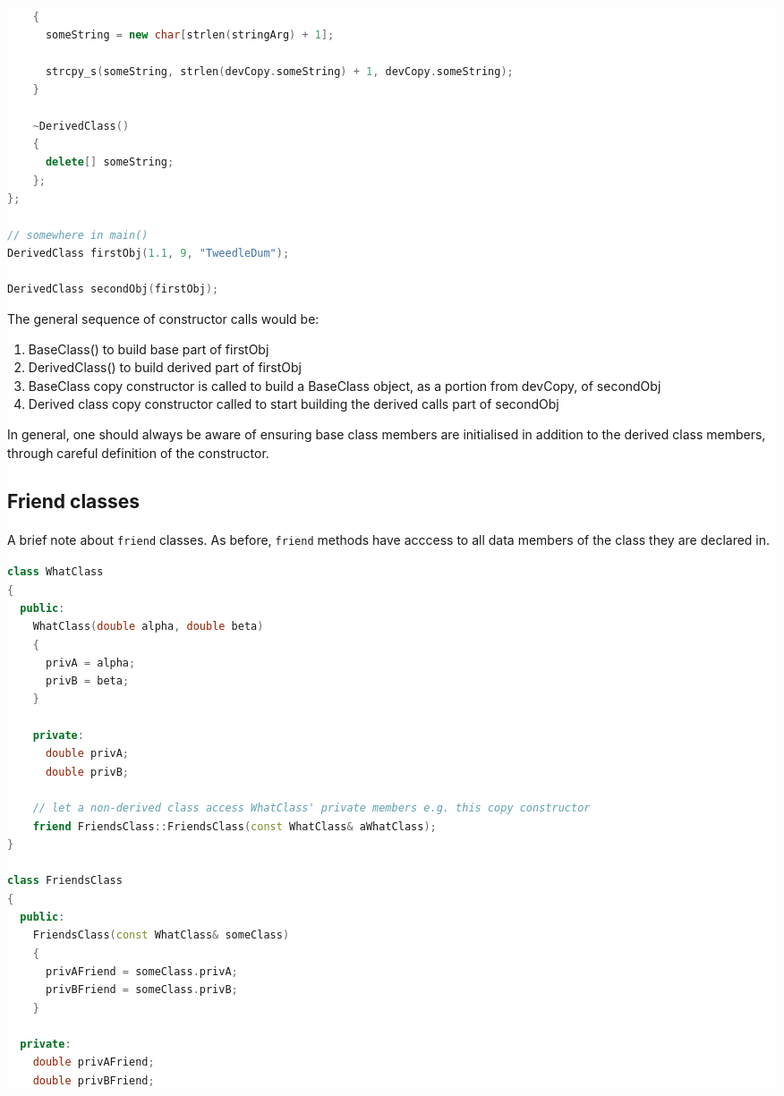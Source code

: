 ```cpp
    {
      someString = new char[strlen(stringArg) + 1];

      strcpy_s(someString, strlen(devCopy.someString) + 1, devCopy.someString);
    }

    ~DerivedClass()
    {
      delete[] someString;
    };
};

// somewhere in main()
DerivedClass firstObj(1.1, 9, "TweedleDum");

DerivedClass secondObj(firstObj);
```

The general sequence of constructor calls would be:

1. BaseClass() to build base part of firstObj
2. DerivedClass() to build derived part of firstObj
3. BaseClass copy constructor is called to build a BaseClass object, as a portion from devCopy, of secondObj
4. Derived class copy constructor called to start building the derived calls part of secondObj

In general, one should always be aware of ensuring base class members are initialised in addition to the derived class members, through
careful definition of the constructor.

## Friend classes ##

A brief note about `friend` classes. As before, `friend` methods have acccess to all data members of the class they are declared in.

```cpp
class WhatClass
{
  public:
    WhatClass(double alpha, double beta)
    {
      privA = alpha;
      privB = beta;
    }

    private:
      double privA;
      double privB;

    // let a non-derived class access WhatClass' private members e.g. this copy constructor
    friend FriendsClass::FriendsClass(const WhatClass& aWhatClass);
}

class FriendsClass
{
  public:
    FriendsClass(const WhatClass& someClass)
    {
      privAFriend = someClass.privA;
      privBFriend = someClass.privB;
    }
  
  private:
    double privAFriend;
    double privBFriend;
```